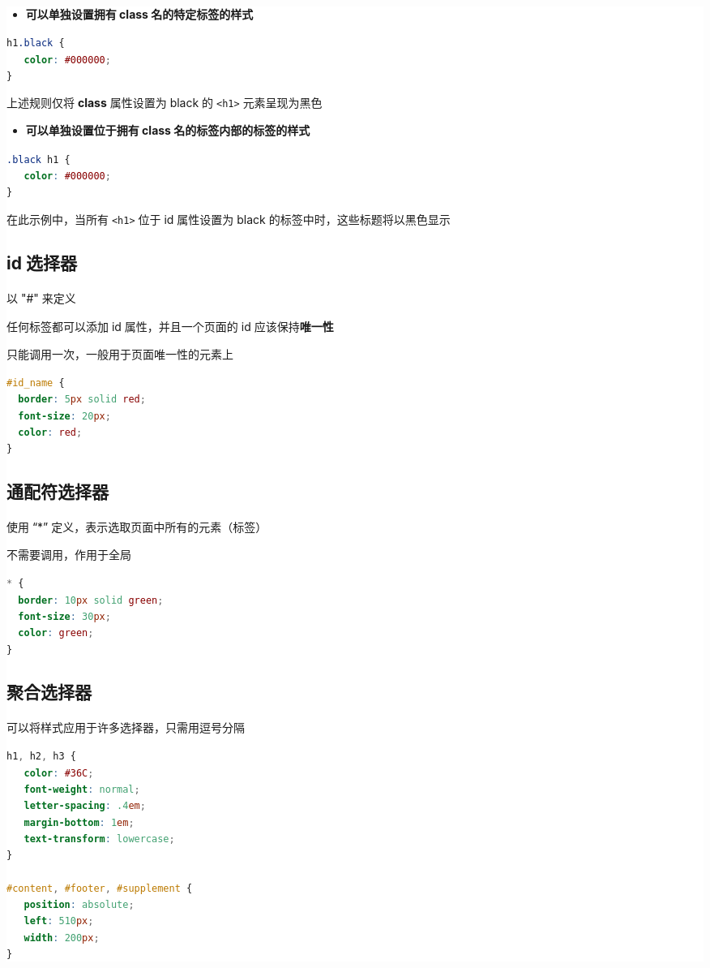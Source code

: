 - **可以单独设置拥有 class 名的特定标签的样式**

```css
h1.black {
   color: #000000;
}
```

上述规则仅将 **class** 属性设置为 black 的 `<h1>` 元素呈现为黑色

- **可以单独设置位于拥有 class 名的标签内部的标签的样式**

```css
.black h1 {
   color: #000000;
}
```

在此示例中，当所有 `<h1>` 位于 id 属性设置为 black 的标签中时，这些标题将以黑色显示

## id 选择器

以 "#" 来定义

任何标签都可以添加 id 属性，并且一个页面的 id 应该保持**唯一性**

只能调用一次，一般用于页面唯一性的元素上

```css
#id_name {
  border: 5px solid red;
  font-size: 20px;
  color: red;
}
```

## 通配符选择器

使用 “*” 定义，表示选取页面中所有的元素（标签）

不需要调用，作用于全局

```css
* {
  border: 10px solid green;
  font-size: 30px;
  color: green;
}
```

## 聚合选择器

可以将样式应用于许多选择器，只需用逗号分隔

```css
h1, h2, h3 {
   color: #36C;
   font-weight: normal;
   letter-spacing: .4em;
   margin-bottom: 1em;
   text-transform: lowercase;
}

#content, #footer, #supplement {
   position: absolute;
   left: 510px;
   width: 200px;
}
```
